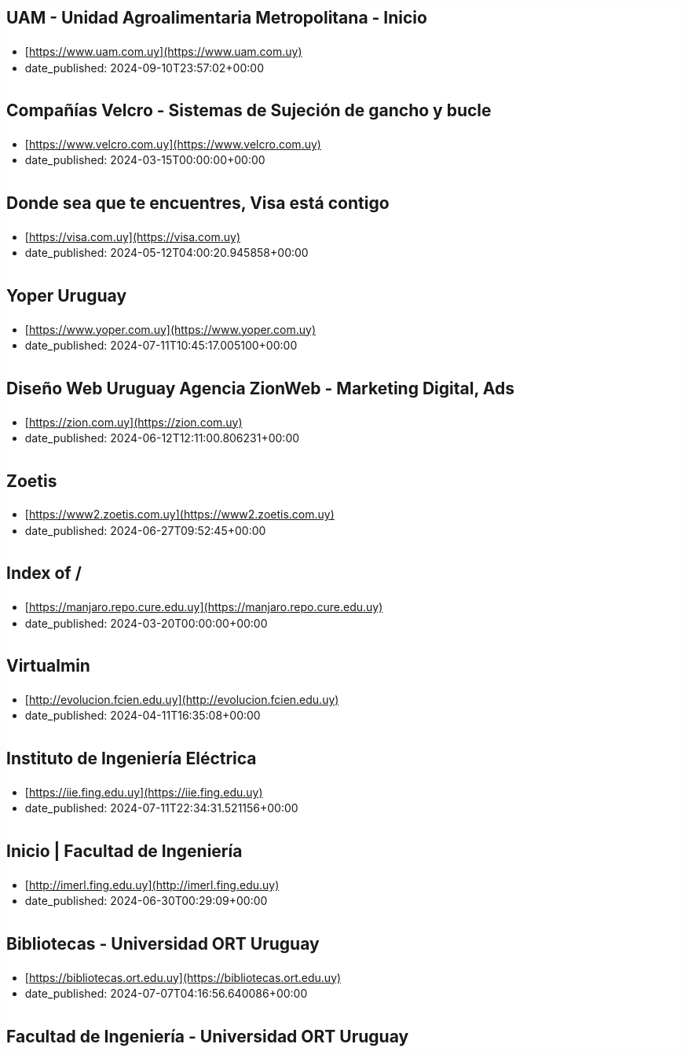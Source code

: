  ## UAM - Unidad Agroalimentaria Metropolitana - Inicio
 - [https://www.uam.com.uy](https://www.uam.com.uy)
 - date_published: 2024-09-10T23:57:02+00:00

 ## Compañías Velcro - Sistemas de Sujeción de gancho y bucle
 - [https://www.velcro.com.uy](https://www.velcro.com.uy)
 - date_published: 2024-03-15T00:00:00+00:00

 ## Donde sea que te encuentres,  Visa está contigo
 - [https://visa.com.uy](https://visa.com.uy)
 - date_published: 2024-05-12T04:00:20.945858+00:00

 ## Yoper Uruguay
 - [https://www.yoper.com.uy](https://www.yoper.com.uy)
 - date_published: 2024-07-11T10:45:17.005100+00:00

 ## Diseño Web Uruguay Agencia ZionWeb - Marketing Digital, Ads
 - [https://zion.com.uy](https://zion.com.uy)
 - date_published: 2024-06-12T12:11:00.806231+00:00

 ## Zoetis
 - [https://www2.zoetis.com.uy](https://www2.zoetis.com.uy)
 - date_published: 2024-06-27T09:52:45+00:00

 ## Index of /
 - [https://manjaro.repo.cure.edu.uy](https://manjaro.repo.cure.edu.uy)
 - date_published: 2024-03-20T00:00:00+00:00

 ## Virtualmin
 - [http://evolucion.fcien.edu.uy](http://evolucion.fcien.edu.uy)
 - date_published: 2024-04-11T16:35:08+00:00

 ## Instituto de Ingeniería Eléctrica
 - [https://iie.fing.edu.uy](https://iie.fing.edu.uy)
 - date_published: 2024-07-11T22:34:31.521156+00:00

 ## Inicio | Facultad de Ingeniería
 - [http://imerl.fing.edu.uy](http://imerl.fing.edu.uy)
 - date_published: 2024-06-30T00:29:09+00:00

 ## Bibliotecas - Universidad ORT Uruguay
 - [https://bibliotecas.ort.edu.uy](https://bibliotecas.ort.edu.uy)
 - date_published: 2024-07-07T04:16:56.640086+00:00

 ## Facultad de Ingeniería - Universidad ORT Uruguay
